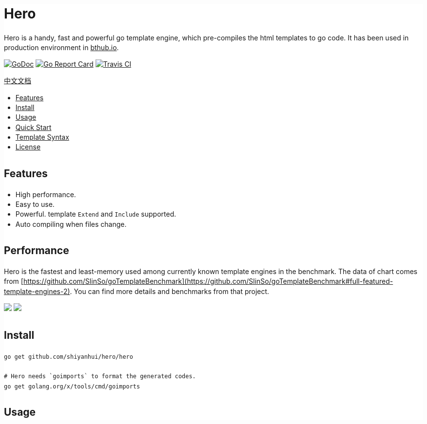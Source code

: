 # Hero

Hero is a handy, fast and powerful go template engine, which pre-compiles the html templates to go code.
It has been used in production environment in [bthub.io](http://bthub.io).

[![GoDoc](https://godoc.org/github.com/shiyanhui/hero?status.svg)](https://godoc.org/github.com/shiyanhui/hero)
[![Go Report Card](https://goreportcard.com/badge/github.com/shiyanhui/hero)](https://goreportcard.com/report/github.com/shiyanhui/hero)
[![Travis CI](https://travis-ci.org/shiyanhui/hero.svg?branch=master)](https://travis-ci.org/shiyanhui/hero.svg?branch=master)

[中文文档](https://github.com/shiyanhui/hero/blob/master/README_CN.md)

- [Features](#features)
- [Install](#install)
- [Usage](#usage)
- [Quick Start](#quick-start)
- [Template Syntax](#template-syntax)
- [License](#license)

## Features

- High performance.
- Easy to use.
- Powerful. template `Extend` and `Include` supported.
- Auto compiling when files change.

## Performance

Hero is the fastest and least-memory used among currently known template engines
in the benchmark. The data of chart comes from [https://github.com/SlinSo/goTemplateBenchmark](https://github.com/SlinSo/goTemplateBenchmark#full-featured-template-engines-2).
You can find more details and benchmarks from that project.

<img src='http://i.imgur.com/93D7T5C.png' width="600">
<img src='http://i.imgur.com/EIGtYyF.png' width="600">

## Install

```shell
go get github.com/shiyanhui/hero/hero

# Hero needs `goimports` to format the generated codes.
go get golang.org/x/tools/cmd/goimports
```

## Usage

